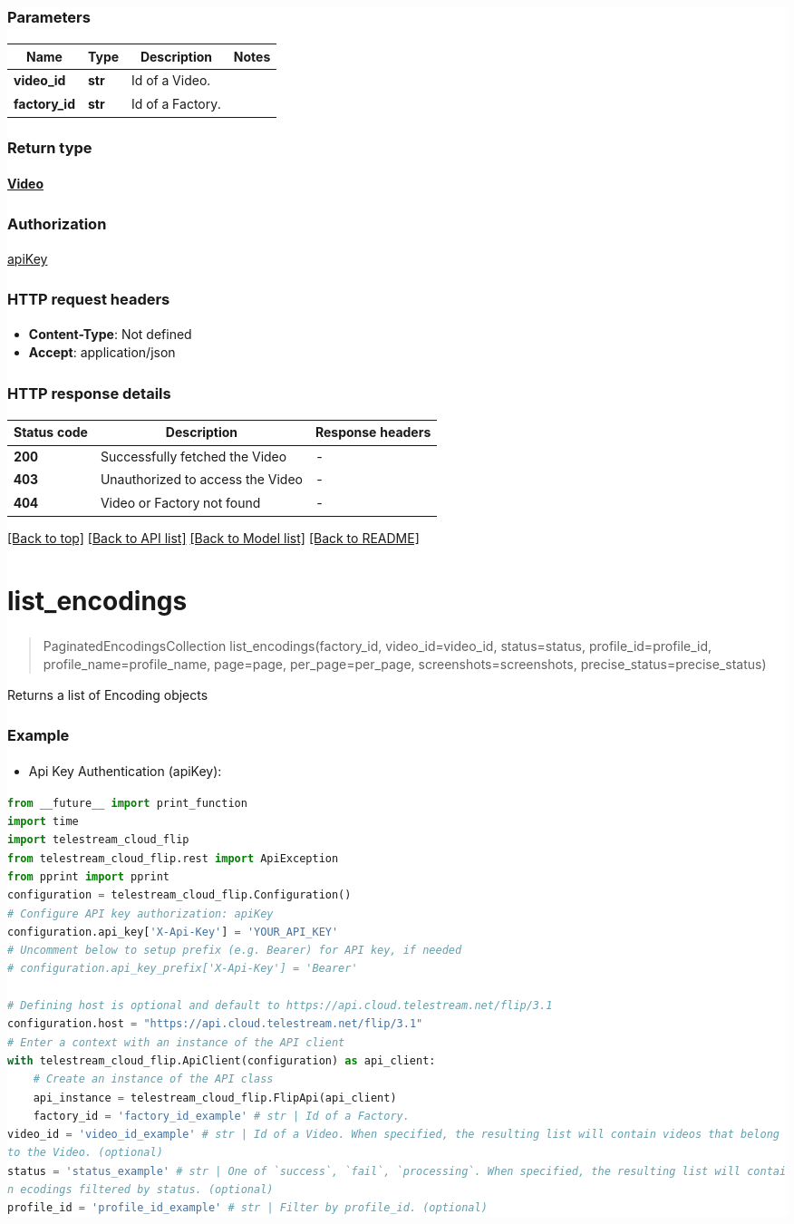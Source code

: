 ### Parameters

Name | Type | Description  | Notes
------------- | ------------- | ------------- | -------------
 **video_id** | **str**| Id of a Video. | 
 **factory_id** | **str**| Id of a Factory. | 

### Return type

[**Video**](Video.md)

### Authorization

[apiKey](../README.md#apiKey)

### HTTP request headers

 - **Content-Type**: Not defined
 - **Accept**: application/json

### HTTP response details
| Status code | Description | Response headers |
|-------------|-------------|------------------|
**200** | Successfully fetched the Video |  -  |
**403** | Unauthorized to access the Video |  -  |
**404** | Video or Factory not found |  -  |

[[Back to top]](#) [[Back to API list]](../README.md#documentation-for-api-endpoints) [[Back to Model list]](../README.md#documentation-for-models) [[Back to README]](../README.md)

# **list_encodings**
> PaginatedEncodingsCollection list_encodings(factory_id, video_id=video_id, status=status, profile_id=profile_id, profile_name=profile_name, page=page, per_page=per_page, screenshots=screenshots, precise_status=precise_status)

Returns a list of Encoding objects

### Example

* Api Key Authentication (apiKey):
```python
from __future__ import print_function
import time
import telestream_cloud_flip
from telestream_cloud_flip.rest import ApiException
from pprint import pprint
configuration = telestream_cloud_flip.Configuration()
# Configure API key authorization: apiKey
configuration.api_key['X-Api-Key'] = 'YOUR_API_KEY'
# Uncomment below to setup prefix (e.g. Bearer) for API key, if needed
# configuration.api_key_prefix['X-Api-Key'] = 'Bearer'

# Defining host is optional and default to https://api.cloud.telestream.net/flip/3.1
configuration.host = "https://api.cloud.telestream.net/flip/3.1"
# Enter a context with an instance of the API client
with telestream_cloud_flip.ApiClient(configuration) as api_client:
    # Create an instance of the API class
    api_instance = telestream_cloud_flip.FlipApi(api_client)
    factory_id = 'factory_id_example' # str | Id of a Factory.
video_id = 'video_id_example' # str | Id of a Video. When specified, the resulting list will contain videos that belong to the Video. (optional)
status = 'status_example' # str | One of `success`, `fail`, `processing`. When specified, the resulting list will contain ecodings filtered by status. (optional)
profile_id = 'profile_id_example' # str | Filter by profile_id. (optional)
```